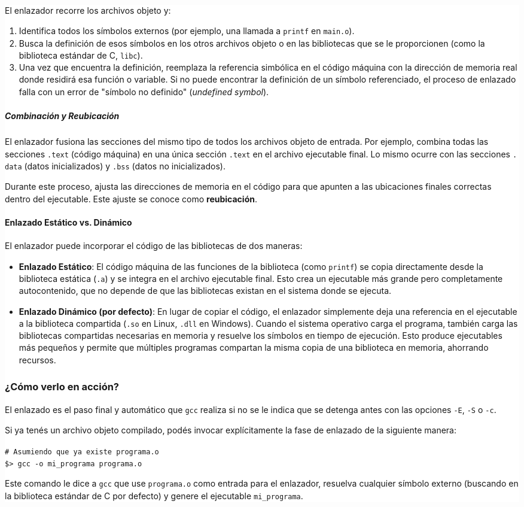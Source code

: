 El enlazador recorre los archivos objeto y:

1.  Identifica todos los símbolos externos (por ejemplo, una llamada a `printf`
    en `main.o`).
2.  Busca la definición de esos símbolos en los otros archivos objeto o en las
    bibliotecas que se le proporcionen (como la biblioteca estándar de C,
    `libc`).
3.  Una vez que encuentra la definición, reemplaza la referencia simbólica en el
    código máquina con la dirección de memoria real donde residirá esa función o
    variable. Si no puede encontrar la definición de un símbolo referenciado, el
    proceso de enlazado falla con un error de "símbolo no definido" (_undefined
    symbol_).

##### Combinación y Reubicación

El enlazador fusiona las secciones del mismo tipo de todos los archivos objeto
de entrada. Por ejemplo, combina todas las secciones `.text` (código máquina) en
una única sección `.text` en el archivo ejecutable final. Lo mismo ocurre con
las secciones `.data` (datos inicializados) y `.bss` (datos no inicializados).

Durante este proceso, ajusta las direcciones de memoria en el código para que
apunten a las ubicaciones finales correctas dentro del ejecutable. Este ajuste
se conoce como **reubicación**.

#### Enlazado Estático vs. Dinámico

El enlazador puede incorporar el código de las bibliotecas de dos maneras:

- **Enlazado Estático**: El código máquina de las funciones de la biblioteca
  (como `printf`) se copia directamente desde la biblioteca estática (`.a`) y se
  integra en el archivo ejecutable final. Esto crea un ejecutable más grande
  pero completamente autocontenido, que no depende de que las bibliotecas
  existan en el sistema donde se ejecuta.

- **Enlazado Dinámico (por defecto)**: En lugar de copiar el código, el
  enlazador simplemente deja una referencia en el ejecutable a la biblioteca
  compartida (`.so` en Linux, `.dll` en Windows). Cuando el sistema operativo
  carga el programa, también carga las bibliotecas compartidas necesarias en
  memoria y resuelve los símbolos en tiempo de ejecución. Esto produce
  ejecutables más pequeños y permite que múltiples programas compartan la misma
  copia de una biblioteca en memoria, ahorrando recursos.

### ¿Cómo verlo en acción?

El enlazado es el paso final y automático que `gcc` realiza si no se le indica
que se detenga antes con las opciones `-E`, `-S` o `-c`.

Si ya tenés un archivo objeto compilado, podés invocar explícitamente la fase de
enlazado de la siguiente manera:

```{code-block} sh
# Asumiendo que ya existe programa.o
$> gcc -o mi_programa programa.o
```

Este comando le dice a `gcc` que use `programa.o` como entrada para el
enlazador, resuelva cualquier símbolo externo (buscando en la biblioteca
estándar de C por defecto) y genere el ejecutable `mi_programa`.
